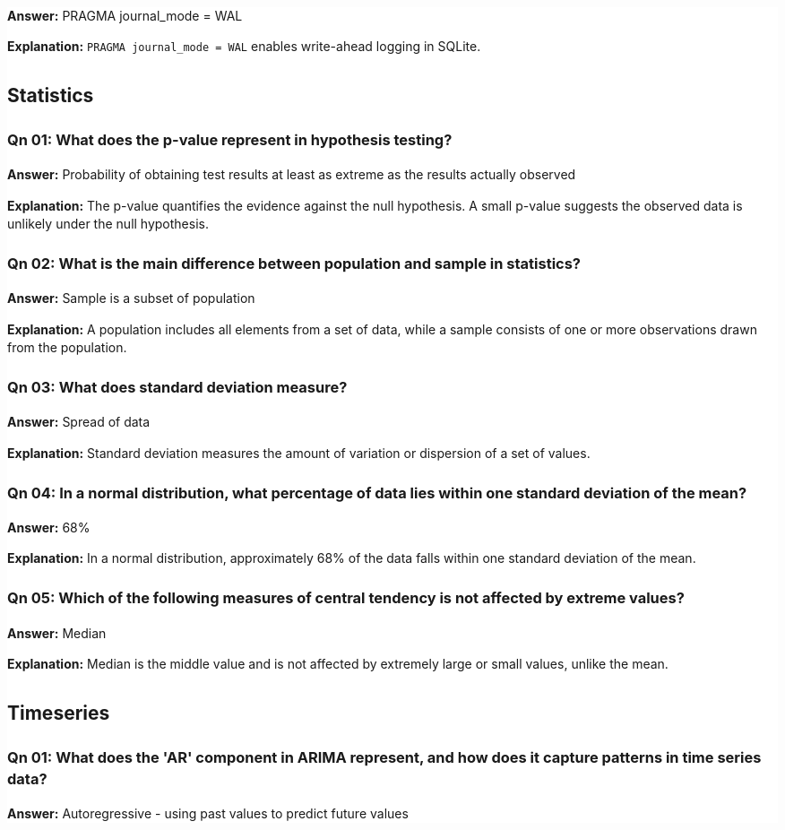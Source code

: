 **Answer:** PRAGMA journal_mode = WAL

**Explanation:** `PRAGMA journal_mode = WAL` enables write-ahead logging in SQLite.


## Statistics

### Qn 01: What does the p-value represent in hypothesis testing?

**Answer:** Probability of obtaining test results at least as extreme as the results actually observed

**Explanation:** The p-value quantifies the evidence against the null hypothesis. A small p-value suggests the observed data is unlikely under the null hypothesis.

### Qn 02: What is the main difference between population and sample in statistics?

**Answer:** Sample is a subset of population

**Explanation:** A population includes all elements from a set of data, while a sample consists of one or more observations drawn from the population.

### Qn 03: What does standard deviation measure?

**Answer:** Spread of data

**Explanation:** Standard deviation measures the amount of variation or dispersion of a set of values.

### Qn 04: In a normal distribution, what percentage of data lies within one standard deviation of the mean?

**Answer:** 68%

**Explanation:** In a normal distribution, approximately 68% of the data falls within one standard deviation of the mean.

### Qn 05: Which of the following measures of central tendency is not affected by extreme values?

**Answer:** Median

**Explanation:** Median is the middle value and is not affected by extremely large or small values, unlike the mean.


## Timeseries

### Qn 01: What does the 'AR' component in ARIMA represent, and how does it capture patterns in time series data?

**Answer:** Autoregressive - using past values to predict future values
